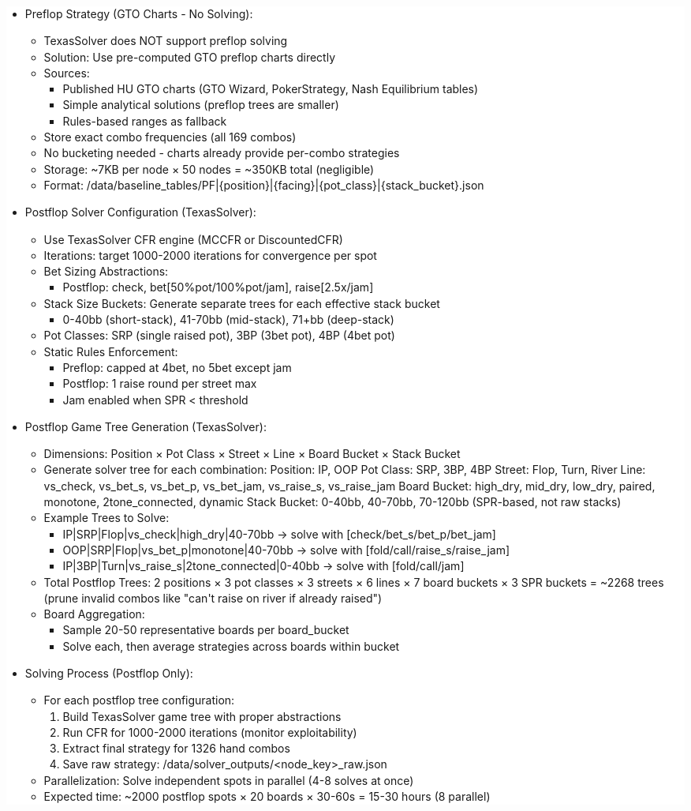   - Preflop Strategy (GTO Charts - No Solving):
    - TexasSolver does NOT support preflop solving
    - Solution: Use pre-computed GTO preflop charts directly
    - Sources:
      - Published HU GTO charts (GTO Wizard, PokerStrategy, Nash Equilibrium tables)
      - Simple analytical solutions (preflop trees are smaller)
      - Rules-based ranges as fallback
    - Store exact combo frequencies (all 169 combos)
    - No bucketing needed - charts already provide per-combo strategies
    - Storage: ~7KB per node × 50 nodes = ~350KB total (negligible)
    - Format: /data/baseline_tables/PF|{position}|{facing}|{pot_class}|{stack_bucket}.json
  
  - Postflop Solver Configuration (TexasSolver):
    - Use TexasSolver CFR engine (MCCFR or DiscountedCFR)
    - Iterations: target 1000-2000 iterations for convergence per spot
    - Bet Sizing Abstractions:
      - Postflop: check, bet[50%pot/100%pot/jam], raise[2.5x/jam]
    - Stack Size Buckets: Generate separate trees for each effective stack bucket
      - 0-40bb (short-stack), 41-70bb (mid-stack), 71+bb (deep-stack)
    - Pot Classes: SRP (single raised pot), 3BP (3bet pot), 4BP (4bet pot)
    - Static Rules Enforcement:
      - Preflop: capped at 4bet, no 5bet except jam
      - Postflop: 1 raise round per street max
      - Jam enabled when SPR < threshold
  
  - Postflop Game Tree Generation (TexasSolver):
    - Dimensions: Position × Pot Class × Street × Line × Board Bucket × Stack Bucket
    - Generate solver tree for each combination:
      Position: IP, OOP
      Pot Class: SRP, 3BP, 4BP
      Street: Flop, Turn, River
      Line: vs_check, vs_bet_s, vs_bet_p, vs_bet_jam, vs_raise_s, vs_raise_jam
      Board Bucket: high_dry, mid_dry, low_dry, paired, monotone, 2tone_connected, dynamic
      Stack Bucket: 0-40bb, 40-70bb, 70-120bb (SPR-based, not raw stacks)
    - Example Trees to Solve:
      - IP|SRP|Flop|vs_check|high_dry|40-70bb → solve with [check/bet_s/bet_p/bet_jam]
      - OOP|SRP|Flop|vs_bet_p|monotone|40-70bb → solve with [fold/call/raise_s/raise_jam]
      - IP|3BP|Turn|vs_raise_s|2tone_connected|0-40bb → solve with [fold/call/jam]
    - Total Postflop Trees: 2 positions × 3 pot classes × 3 streets × 6 lines × 7 board buckets × 3 SPR buckets
      = ~2268 trees (prune invalid combos like "can't raise on river if already raised")
    - Board Aggregation:
      - Sample 20-50 representative boards per board_bucket
      - Solve each, then average strategies across boards within bucket
  
  - Solving Process (Postflop Only):
    - For each postflop tree configuration:
      1. Build TexasSolver game tree with proper abstractions
      2. Run CFR for 1000-2000 iterations (monitor exploitability)
      3. Extract final strategy for 1326 hand combos
      4. Save raw strategy: /data/solver_outputs/<node_key>_raw.json
    - Parallelization: Solve independent spots in parallel (4-8 solves at once)
    - Expected time: ~2000 postflop spots × 20 boards × 30-60s = 15-30 hours (8 parallel)
  